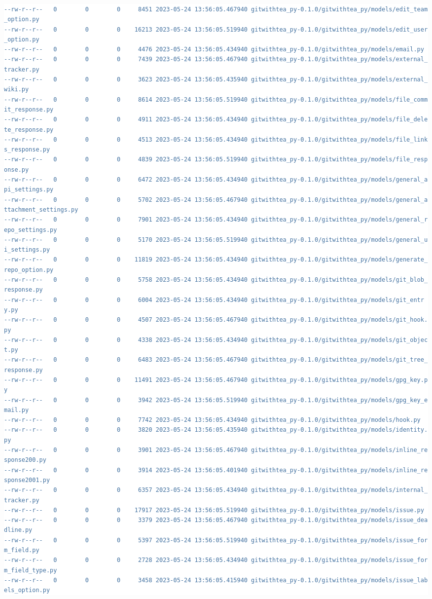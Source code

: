 ```diff
--rw-r--r--   0        0        0     8451 2023-05-24 13:56:05.467940 gitwithtea_py-0.1.0/gitwithtea_py/models/edit_team_option.py
--rw-r--r--   0        0        0    16213 2023-05-24 13:56:05.519940 gitwithtea_py-0.1.0/gitwithtea_py/models/edit_user_option.py
--rw-r--r--   0        0        0     4476 2023-05-24 13:56:05.434940 gitwithtea_py-0.1.0/gitwithtea_py/models/email.py
--rw-r--r--   0        0        0     7439 2023-05-24 13:56:05.467940 gitwithtea_py-0.1.0/gitwithtea_py/models/external_tracker.py
--rw-r--r--   0        0        0     3623 2023-05-24 13:56:05.435940 gitwithtea_py-0.1.0/gitwithtea_py/models/external_wiki.py
--rw-r--r--   0        0        0     8614 2023-05-24 13:56:05.519940 gitwithtea_py-0.1.0/gitwithtea_py/models/file_commit_response.py
--rw-r--r--   0        0        0     4911 2023-05-24 13:56:05.434940 gitwithtea_py-0.1.0/gitwithtea_py/models/file_delete_response.py
--rw-r--r--   0        0        0     4513 2023-05-24 13:56:05.434940 gitwithtea_py-0.1.0/gitwithtea_py/models/file_links_response.py
--rw-r--r--   0        0        0     4839 2023-05-24 13:56:05.519940 gitwithtea_py-0.1.0/gitwithtea_py/models/file_response.py
--rw-r--r--   0        0        0     6472 2023-05-24 13:56:05.434940 gitwithtea_py-0.1.0/gitwithtea_py/models/general_api_settings.py
--rw-r--r--   0        0        0     5702 2023-05-24 13:56:05.467940 gitwithtea_py-0.1.0/gitwithtea_py/models/general_attachment_settings.py
--rw-r--r--   0        0        0     7901 2023-05-24 13:56:05.434940 gitwithtea_py-0.1.0/gitwithtea_py/models/general_repo_settings.py
--rw-r--r--   0        0        0     5170 2023-05-24 13:56:05.519940 gitwithtea_py-0.1.0/gitwithtea_py/models/general_ui_settings.py
--rw-r--r--   0        0        0    11819 2023-05-24 13:56:05.434940 gitwithtea_py-0.1.0/gitwithtea_py/models/generate_repo_option.py
--rw-r--r--   0        0        0     5758 2023-05-24 13:56:05.434940 gitwithtea_py-0.1.0/gitwithtea_py/models/git_blob_response.py
--rw-r--r--   0        0        0     6004 2023-05-24 13:56:05.434940 gitwithtea_py-0.1.0/gitwithtea_py/models/git_entry.py
--rw-r--r--   0        0        0     4507 2023-05-24 13:56:05.467940 gitwithtea_py-0.1.0/gitwithtea_py/models/git_hook.py
--rw-r--r--   0        0        0     4338 2023-05-24 13:56:05.434940 gitwithtea_py-0.1.0/gitwithtea_py/models/git_object.py
--rw-r--r--   0        0        0     6483 2023-05-24 13:56:05.467940 gitwithtea_py-0.1.0/gitwithtea_py/models/git_tree_response.py
--rw-r--r--   0        0        0    11491 2023-05-24 13:56:05.467940 gitwithtea_py-0.1.0/gitwithtea_py/models/gpg_key.py
--rw-r--r--   0        0        0     3942 2023-05-24 13:56:05.519940 gitwithtea_py-0.1.0/gitwithtea_py/models/gpg_key_email.py
--rw-r--r--   0        0        0     7742 2023-05-24 13:56:05.434940 gitwithtea_py-0.1.0/gitwithtea_py/models/hook.py
--rw-r--r--   0        0        0     3820 2023-05-24 13:56:05.435940 gitwithtea_py-0.1.0/gitwithtea_py/models/identity.py
--rw-r--r--   0        0        0     3901 2023-05-24 13:56:05.467940 gitwithtea_py-0.1.0/gitwithtea_py/models/inline_response200.py
--rw-r--r--   0        0        0     3914 2023-05-24 13:56:05.401940 gitwithtea_py-0.1.0/gitwithtea_py/models/inline_response2001.py
--rw-r--r--   0        0        0     6357 2023-05-24 13:56:05.434940 gitwithtea_py-0.1.0/gitwithtea_py/models/internal_tracker.py
--rw-r--r--   0        0        0    17917 2023-05-24 13:56:05.519940 gitwithtea_py-0.1.0/gitwithtea_py/models/issue.py
--rw-r--r--   0        0        0     3379 2023-05-24 13:56:05.467940 gitwithtea_py-0.1.0/gitwithtea_py/models/issue_deadline.py
--rw-r--r--   0        0        0     5397 2023-05-24 13:56:05.519940 gitwithtea_py-0.1.0/gitwithtea_py/models/issue_form_field.py
--rw-r--r--   0        0        0     2728 2023-05-24 13:56:05.434940 gitwithtea_py-0.1.0/gitwithtea_py/models/issue_form_field_type.py
--rw-r--r--   0        0        0     3458 2023-05-24 13:56:05.415940 gitwithtea_py-0.1.0/gitwithtea_py/models/issue_labels_option.py
```